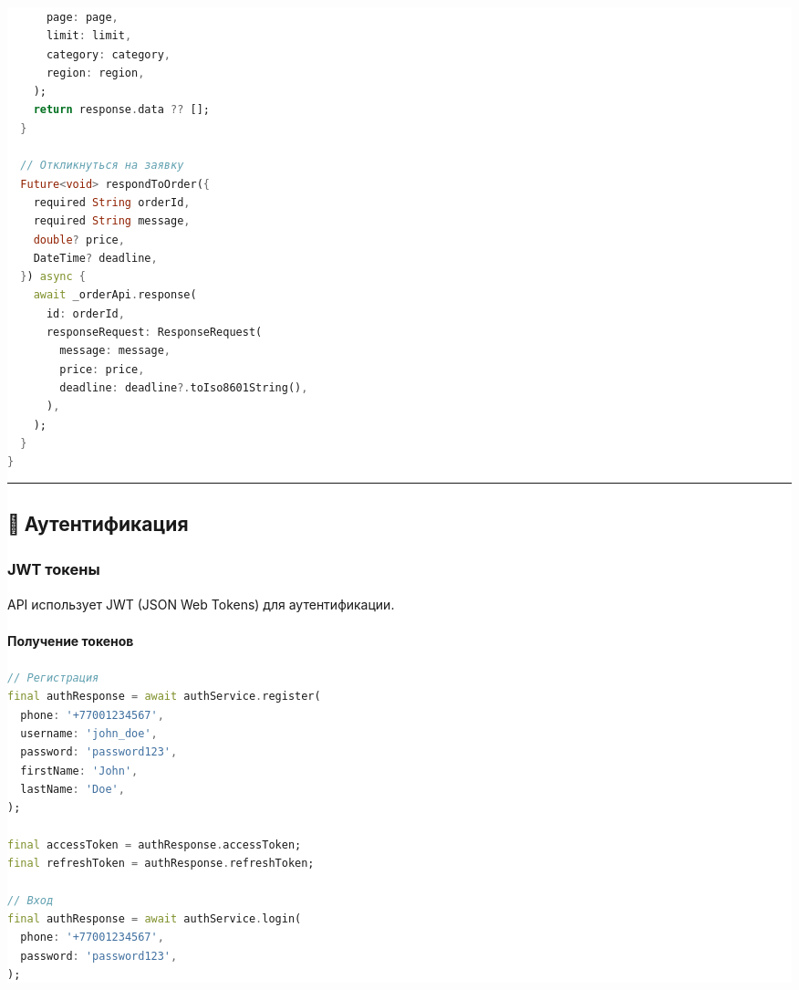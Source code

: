 ```dart
      page: page,
      limit: limit,
      category: category,
      region: region,
    );
    return response.data ?? [];
  }
  
  // Откликнуться на заявку
  Future<void> respondToOrder({
    required String orderId,
    required String message,
    double? price,
    DateTime? deadline,
  }) async {
    await _orderApi.response(
      id: orderId,
      responseRequest: ResponseRequest(
        message: message,
        price: price,
        deadline: deadline?.toIso8601String(),
      ),
    );
  }
}
```

---

## 🔐 Аутентификация

### JWT токены

API использует JWT (JSON Web Tokens) для аутентификации.

#### Получение токенов

```dart
// Регистрация
final authResponse = await authService.register(
  phone: '+77001234567',
  username: 'john_doe',
  password: 'password123',
  firstName: 'John',
  lastName: 'Doe',
);

final accessToken = authResponse.accessToken;
final refreshToken = authResponse.refreshToken;

// Вход
final authResponse = await authService.login(
  phone: '+77001234567',
  password: 'password123',
);
```
